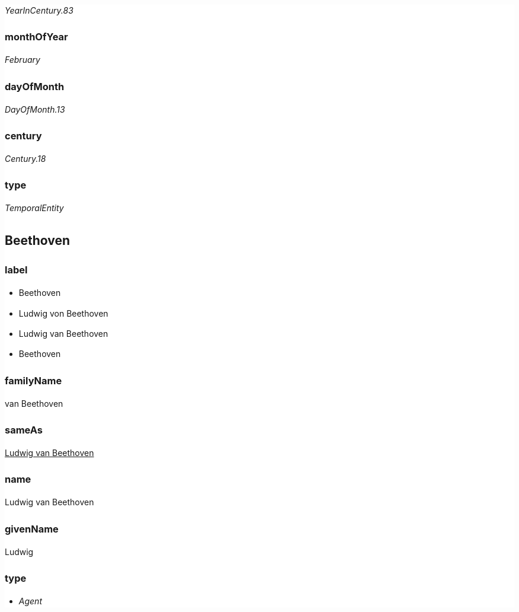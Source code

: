 *YearInCentury.83*

### monthOfYear


*February*

### dayOfMonth


*DayOfMonth.13*

### century


*Century.18*

### type


*TemporalEntity*

## Beethoven

### label

 - Beethoven

 - Ludwig von Beethoven

 - Ludwig van Beethoven

 - Beethoven

### familyName


van Beethoven

### sameAs


[Ludwig van Beethoven](#Ludwig-van-Beethoven)

### name


Ludwig van Beethoven

### givenName


Ludwig

### type

 - *Agent*

